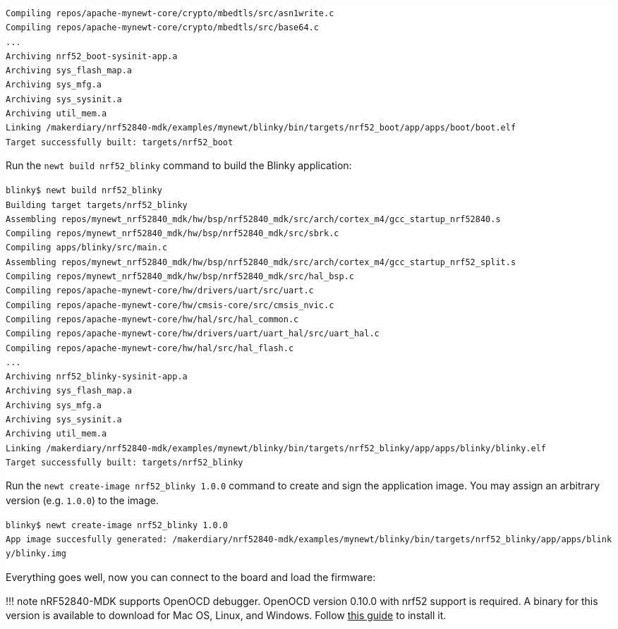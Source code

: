 ``` sh
Compiling repos/apache-mynewt-core/crypto/mbedtls/src/asn1write.c
Compiling repos/apache-mynewt-core/crypto/mbedtls/src/base64.c
...
Archiving nrf52_boot-sysinit-app.a
Archiving sys_flash_map.a
Archiving sys_mfg.a
Archiving sys_sysinit.a
Archiving util_mem.a
Linking /makerdiary/nrf52840-mdk/examples/mynewt/blinky/bin/targets/nrf52_boot/app/apps/boot/boot.elf
Target successfully built: targets/nrf52_boot
```

Run the `newt build nrf52_blinky` command to build the Blinky application:

``` sh
blinky$ newt build nrf52_blinky
Building target targets/nrf52_blinky
Assembling repos/mynewt_nrf52840_mdk/hw/bsp/nrf52840_mdk/src/arch/cortex_m4/gcc_startup_nrf52840.s
Compiling repos/mynewt_nrf52840_mdk/hw/bsp/nrf52840_mdk/src/sbrk.c
Compiling apps/blinky/src/main.c
Assembling repos/mynewt_nrf52840_mdk/hw/bsp/nrf52840_mdk/src/arch/cortex_m4/gcc_startup_nrf52_split.s
Compiling repos/mynewt_nrf52840_mdk/hw/bsp/nrf52840_mdk/src/hal_bsp.c
Compiling repos/apache-mynewt-core/hw/drivers/uart/src/uart.c
Compiling repos/apache-mynewt-core/hw/cmsis-core/src/cmsis_nvic.c
Compiling repos/apache-mynewt-core/hw/hal/src/hal_common.c
Compiling repos/apache-mynewt-core/hw/drivers/uart/uart_hal/src/uart_hal.c
Compiling repos/apache-mynewt-core/hw/hal/src/hal_flash.c
...
Archiving nrf52_blinky-sysinit-app.a
Archiving sys_flash_map.a
Archiving sys_mfg.a
Archiving sys_sysinit.a
Archiving util_mem.a
Linking /makerdiary/nrf52840-mdk/examples/mynewt/blinky/bin/targets/nrf52_blinky/app/apps/blinky/blinky.elf
Target successfully built: targets/nrf52_blinky
```

Run the `newt create-image nrf52_blinky 1.0.0` command to create and sign the application image. You may assign an arbitrary version (e.g. `1.0.0`) to the image.

``` sh
blinky$ newt create-image nrf52_blinky 1.0.0
App image succesfully generated: /makerdiary/nrf52840-mdk/examples/mynewt/blinky/bin/targets/nrf52_blinky/app/apps/blinky/blinky.img
```

Everything goes well, now you can connect to the board and load the firmware:

!!! note
    nRF52840-MDK supports OpenOCD debugger. OpenOCD version 0.10.0 with nrf52 support is required. A binary for this version is available to download for Mac OS, Linux, and Windows. Follow [this guide](https://mynewt.apache.org/latest/os/get_started/cross_tools/#installing-openocd-on-mac-os) to install it.
